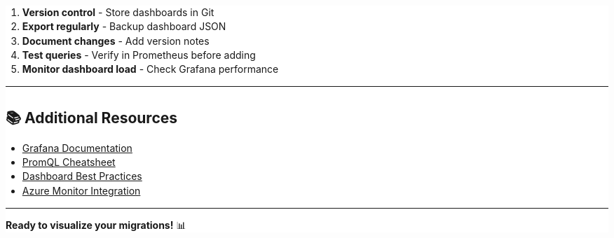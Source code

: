 1. **Version control** - Store dashboards in Git
2. **Export regularly** - Backup dashboard JSON
3. **Document changes** - Add version notes
4. **Test queries** - Verify in Prometheus before adding
5. **Monitor dashboard load** - Check Grafana performance

---

## 📚 Additional Resources

- [Grafana Documentation](https://grafana.com/docs/)
- [PromQL Cheatsheet](https://promlabs.com/promql-cheat-sheet/)
- [Dashboard Best Practices](https://grafana.com/docs/grafana/latest/best-practices/)
- [Azure Monitor Integration](https://grafana.com/docs/grafana/latest/datasources/azuremonitor/)

---

**Ready to visualize your migrations!** 📊

